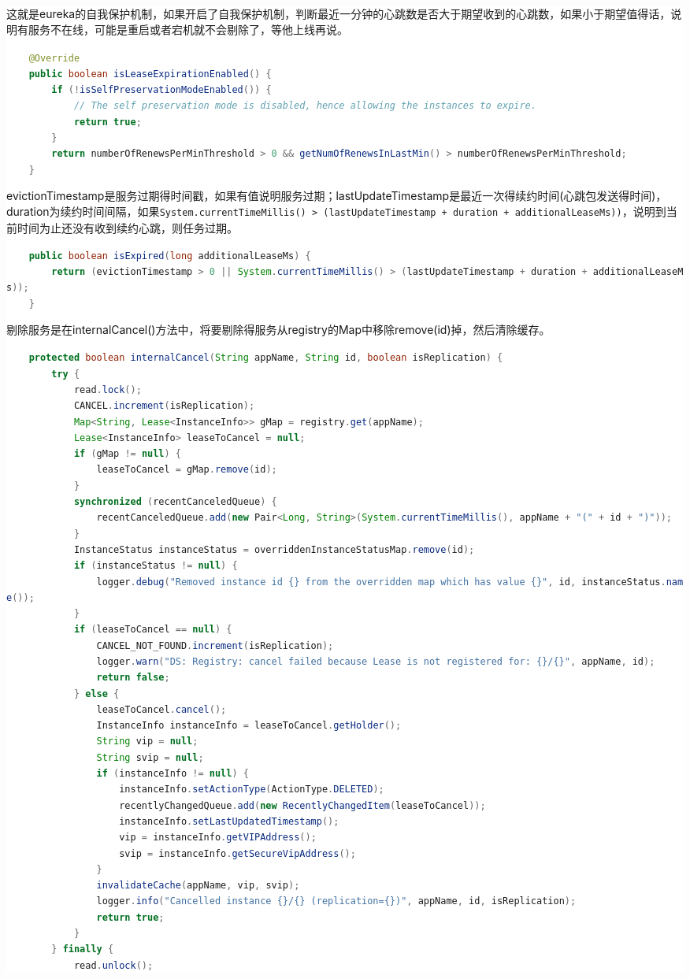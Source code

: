 这就是eureka的自我保护机制，如果开启了自我保护机制，判断最近一分钟的心跳数是否大于期望收到的心跳数，如果小于期望值得话，说明有服务不在线，可能是重启或者宕机就不会剔除了，等他上线再说。
```java
    @Override
    public boolean isLeaseExpirationEnabled() {
        if (!isSelfPreservationModeEnabled()) {
            // The self preservation mode is disabled, hence allowing the instances to expire.
            return true;
        }
        return numberOfRenewsPerMinThreshold > 0 && getNumOfRenewsInLastMin() > numberOfRenewsPerMinThreshold;
    }
```
evictionTimestamp是服务过期得时间戳，如果有值说明服务过期；lastUpdateTimestamp是最近一次得续约时间(心跳包发送得时间)，duration为续约时间间隔，如果`System.currentTimeMillis() > (lastUpdateTimestamp + duration + additionalLeaseMs))`，说明到当前时间为止还没有收到续约心跳，则任务过期。
```java
    public boolean isExpired(long additionalLeaseMs) {
        return (evictionTimestamp > 0 || System.currentTimeMillis() > (lastUpdateTimestamp + duration + additionalLeaseMs));
    }
```
剔除服务是在internalCancel()方法中，将要剔除得服务从registry的Map中移除remove(id)掉，然后清除缓存。
```java
    protected boolean internalCancel(String appName, String id, boolean isReplication) {
        try {
            read.lock();
            CANCEL.increment(isReplication);
            Map<String, Lease<InstanceInfo>> gMap = registry.get(appName);
            Lease<InstanceInfo> leaseToCancel = null;
            if (gMap != null) {
                leaseToCancel = gMap.remove(id);
            }
            synchronized (recentCanceledQueue) {
                recentCanceledQueue.add(new Pair<Long, String>(System.currentTimeMillis(), appName + "(" + id + ")"));
            }
            InstanceStatus instanceStatus = overriddenInstanceStatusMap.remove(id);
            if (instanceStatus != null) {
                logger.debug("Removed instance id {} from the overridden map which has value {}", id, instanceStatus.name());
            }
            if (leaseToCancel == null) {
                CANCEL_NOT_FOUND.increment(isReplication);
                logger.warn("DS: Registry: cancel failed because Lease is not registered for: {}/{}", appName, id);
                return false;
            } else {
                leaseToCancel.cancel();
                InstanceInfo instanceInfo = leaseToCancel.getHolder();
                String vip = null;
                String svip = null;
                if (instanceInfo != null) {
                    instanceInfo.setActionType(ActionType.DELETED);
                    recentlyChangedQueue.add(new RecentlyChangedItem(leaseToCancel));
                    instanceInfo.setLastUpdatedTimestamp();
                    vip = instanceInfo.getVIPAddress();
                    svip = instanceInfo.getSecureVipAddress();
                }
                invalidateCache(appName, vip, svip);
                logger.info("Cancelled instance {}/{} (replication={})", appName, id, isReplication);
                return true;
            }
        } finally {
            read.unlock();
```